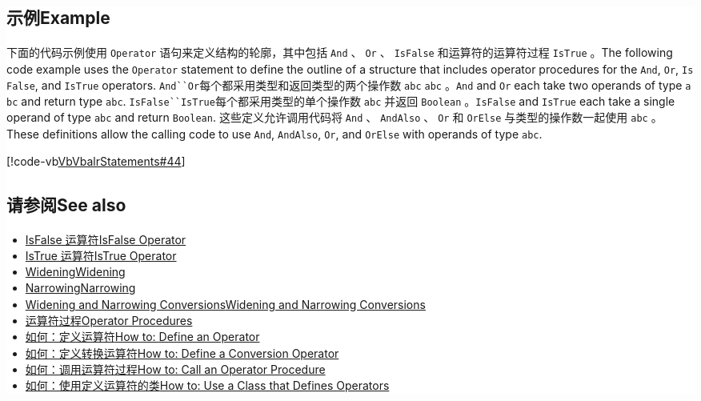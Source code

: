 ## <a name="example"></a><span data-ttu-id="e8cab-204">示例</span><span class="sxs-lookup"><span data-stu-id="e8cab-204">Example</span></span>

<span data-ttu-id="e8cab-205">下面的代码示例使用 `Operator` 语句来定义结构的轮廓，其中包括 `And` 、 `Or` 、 `IsFalse` 和运算符的运算符过程 `IsTrue` 。</span><span class="sxs-lookup"><span data-stu-id="e8cab-205">The following code example uses the `Operator` statement to define the outline of a structure that includes operator procedures for the `And`, `Or`, `IsFalse`, and `IsTrue` operators.</span></span> <span data-ttu-id="e8cab-206">`And``Or`每个都采用类型和返回类型的两个操作数 `abc` `abc` 。</span><span class="sxs-lookup"><span data-stu-id="e8cab-206">`And` and `Or` each take two operands of type `abc` and return type `abc`.</span></span> <span data-ttu-id="e8cab-207">`IsFalse``IsTrue`每个都采用类型的单个操作数 `abc` 并返回 `Boolean` 。</span><span class="sxs-lookup"><span data-stu-id="e8cab-207">`IsFalse` and `IsTrue` each take a single operand of type `abc` and return `Boolean`.</span></span> <span data-ttu-id="e8cab-208">这些定义允许调用代码将 `And` 、 `AndAlso` 、 `Or` 和 `OrElse` 与类型的操作数一起使用 `abc` 。</span><span class="sxs-lookup"><span data-stu-id="e8cab-208">These definitions allow the calling code to use `And`, `AndAlso`, `Or`, and `OrElse` with operands of type `abc`.</span></span>

[!code-vb[VbVbalrStatements#44](~/samples/snippets/visualbasic/VS_Snippets_VBCSharp/VbVbalrStatements/VB/Class1.vb#44)]

## <a name="see-also"></a><span data-ttu-id="e8cab-209">请参阅</span><span class="sxs-lookup"><span data-stu-id="e8cab-209">See also</span></span>

- [<span data-ttu-id="e8cab-210">IsFalse 运算符</span><span class="sxs-lookup"><span data-stu-id="e8cab-210">IsFalse Operator</span></span>](../operators/isfalse-operator.md)
- [<span data-ttu-id="e8cab-211">IsTrue 运算符</span><span class="sxs-lookup"><span data-stu-id="e8cab-211">IsTrue Operator</span></span>](../operators/istrue-operator.md)
- [<span data-ttu-id="e8cab-212">Widening</span><span class="sxs-lookup"><span data-stu-id="e8cab-212">Widening</span></span>](../modifiers/widening.md)
- [<span data-ttu-id="e8cab-213">Narrowing</span><span class="sxs-lookup"><span data-stu-id="e8cab-213">Narrowing</span></span>](../modifiers/narrowing.md)
- [<span data-ttu-id="e8cab-214">Widening and Narrowing Conversions</span><span class="sxs-lookup"><span data-stu-id="e8cab-214">Widening and Narrowing Conversions</span></span>](../../programming-guide/language-features/data-types/widening-and-narrowing-conversions.md)
- [<span data-ttu-id="e8cab-215">运算符过程</span><span class="sxs-lookup"><span data-stu-id="e8cab-215">Operator Procedures</span></span>](../../programming-guide/language-features/procedures/operator-procedures.md)
- [<span data-ttu-id="e8cab-216">如何：定义运算符</span><span class="sxs-lookup"><span data-stu-id="e8cab-216">How to: Define an Operator</span></span>](../../programming-guide/language-features/procedures/how-to-define-an-operator.md)
- [<span data-ttu-id="e8cab-217">如何：定义转换运算符</span><span class="sxs-lookup"><span data-stu-id="e8cab-217">How to: Define a Conversion Operator</span></span>](../../programming-guide/language-features/procedures/how-to-define-a-conversion-operator.md)
- [<span data-ttu-id="e8cab-218">如何：调用运算符过程</span><span class="sxs-lookup"><span data-stu-id="e8cab-218">How to: Call an Operator Procedure</span></span>](../../programming-guide/language-features/procedures/how-to-call-an-operator-procedure.md)
- [<span data-ttu-id="e8cab-219">如何：使用定义运算符的类</span><span class="sxs-lookup"><span data-stu-id="e8cab-219">How to: Use a Class that Defines Operators</span></span>](../../programming-guide/language-features/procedures/how-to-use-a-class-that-defines-operators.md)
